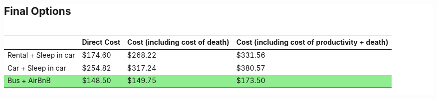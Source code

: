 </div>

## Final Options

<style>
    .myTable tr:nth-child(3) { background: lightgreen; }
</style>

<div class="myTable" style="overflow-x: auto" markdown="1">

|                | Direct Cost | Cost (including cost of death) | Cost (including cost of productivity + death) |
| --------------------- | ------------- | ------------------------------ | --------------------------------------------- |
| Rental + Sleep in car | $174.60       | $268.22                        | $331.56                                       |
| Car + Sleep in car    | $254.82       | $317.24                        | $380.57                                       |
| Bus + AirBnB          | $148.50       | $149.75                        | $173.50                                       |

</div>

